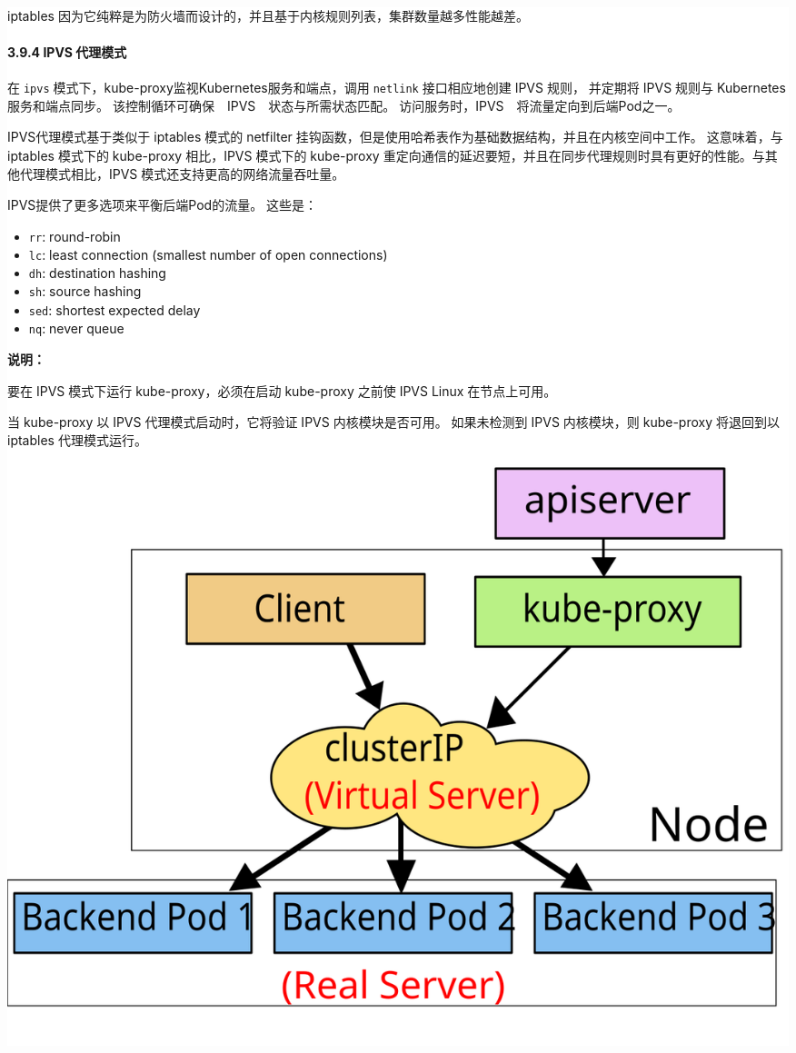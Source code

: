 iptables 因为它纯粹是为防火墙而设计的，并且基于内核规则列表，集群数量越多性能越差。

#### 3.9.4 IPVS 代理模式

在 `ipvs` 模式下，kube-proxy监视Kubernetes服务和端点，调用 `netlink` 接口相应地创建 IPVS 规则， 并定期将 IPVS 规则与 Kubernetes 服务和端点同步。 该控制循环可确保　IPVS　状态与所需状态匹配。 访问服务时，IPVS　将流量定向到后端Pod之一。

IPVS代理模式基于类似于 iptables 模式的 netfilter 挂钩函数，但是使用哈希表作为基础数据结构，并且在内核空间中工作。 这意味着，与 iptables 模式下的 kube-proxy 相比，IPVS 模式下的 kube-proxy 重定向通信的延迟要短，并且在同步代理规则时具有更好的性能。与其他代理模式相比，IPVS 模式还支持更高的网络流量吞吐量。

IPVS提供了更多选项来平衡后端Pod的流量。 这些是：

- `rr`: round-robin
- `lc`: least connection (smallest number of open connections)
- `dh`: destination hashing
- `sh`: source hashing
- `sed`: shortest expected delay
- `nq`: never queue

**说明：**

要在 IPVS 模式下运行 kube-proxy，必须在启动 kube-proxy 之前使 IPVS Linux 在节点上可用。

当 kube-proxy 以 IPVS 代理模式启动时，它将验证 IPVS 内核模块是否可用。 如果未检测到 IPVS 内核模块，则 kube-proxy 将退回到以 iptables 代理模式运行。



![IPVS代理的 Services 概述图](./7-28-k8s.assets/services-ipvs-overview.svg)
